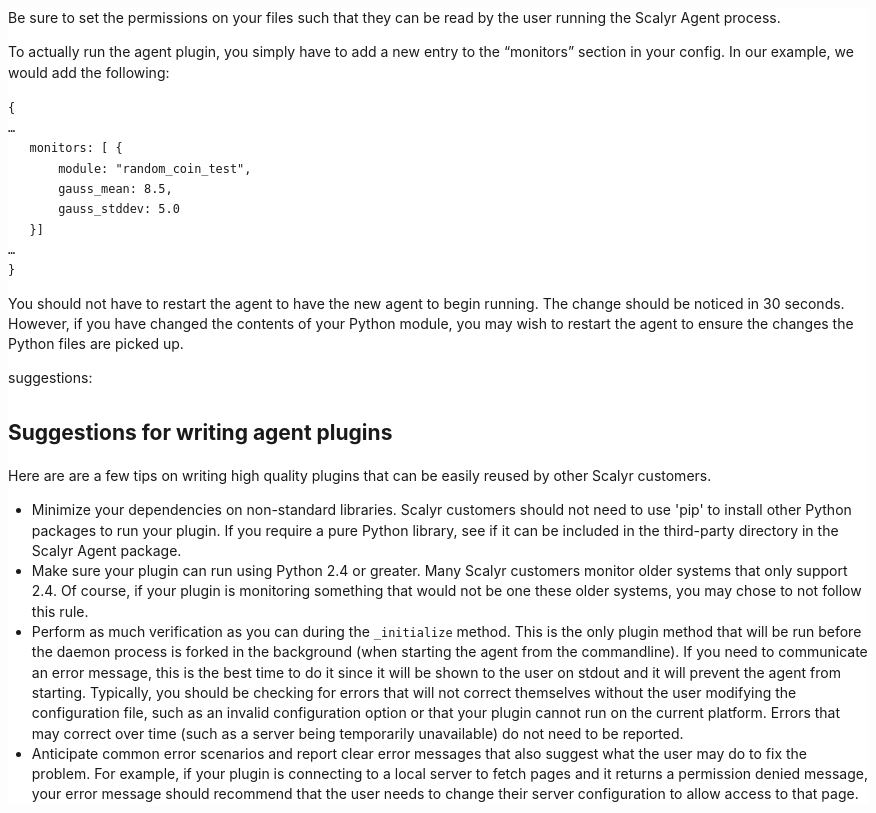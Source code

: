 Be sure to set the permissions on your files such that they can be read by the user running the Scalyr Agent process.

To actually run the agent plugin, you simply have to add a new entry to the “monitors” section in your config.  In our
example, we would add the following:

    {
    …
       monitors: [ { 
           module: "random_coin_test",
           gauss_mean: 8.5,
           gauss_stddev: 5.0
       }]
    …
    }
    
You should not have to restart the agent to have the new agent to begin running.  The change should be noticed in 30
seconds.  However, if you have changed the contents of your Python module, you may wish to restart the agent to ensure
the changes the Python files are picked up.

suggestions: <Suggestiongs for writing plugins>
## Suggestions for writing agent plugins

Here are are a few tips on writing high quality plugins that can be easily reused by other Scalyr customers.

- Minimize your dependencies on non-standard libraries.  Scalyr customers should not need to use 'pip' to install
  other Python packages to run your plugin.  If you require a pure Python library, see if it can be included in the
  third-party directory in the Scalyr Agent package.
- Make sure your plugin can run using Python 2.4 or greater.  Many Scalyr customers monitor older systems that only
  support 2.4.  Of course, if your plugin is monitoring something that would not be one these older systems, you
  may chose to not follow this rule.
- Perform as much verification as you can during the ``_initialize`` method.  This is the only
  plugin method that will be run before the daemon process is forked in the background (when starting the agent
  from the commandline).  If you need to communicate an error message, this is the best time to do it since it will
  be shown to the user on stdout and it will prevent the agent from starting.  Typically, you should be checking for
  errors that will not correct themselves without the user modifying the configuration file, such as an invalid
  configuration option or that your plugin cannot run on the current platform.  Errors that may correct over time
  (such as a server being temporarily unavailable) do not need to be reported.
- Anticipate common error scenarios and report clear error messages that also suggest what the user may
  do to fix the problem.  For example, if your plugin is connecting to a local server to fetch pages and
  it returns a permission denied message, your error message should recommend that the user needs to change
  their server configuration to allow access to that page.
